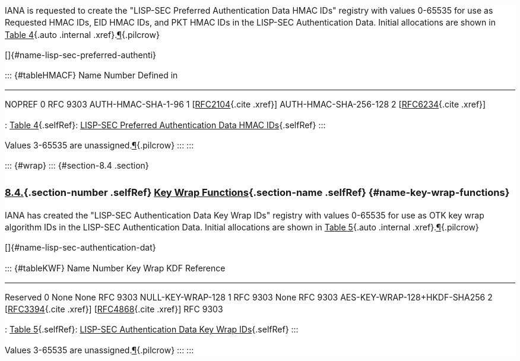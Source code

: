IANA is requested to create the \"LISP-SEC Preferred Authentication Data
HMAC IDs\" registry with values 0-65535 for use as Requested HMAC IDs,
EID HMAC IDs, and PKT HMAC IDs in the LISP-SEC Authentication Data.
Initial allocations are shown in [Table 4](#tableHMACF){.auto .internal
.xref}.[¶](#section-8.3-1){.pilcrow}

[]{#name-lisp-sec-preferred-authenti}

::: {#tableHMACF}
  Name                    Number   Defined in
  ----------------------- -------- --------------------------------------
  NOPREF                  0        RFC 9303
  AUTH-HMAC-SHA-1-96      1        \[[RFC2104](#RFC2104){.cite .xref}\]
  AUTH-HMAC-SHA-256-128   2        \[[RFC6234](#RFC6234){.cite .xref}\]

  : [Table 4](#table-4){.selfRef}: [LISP-SEC Preferred Authentication
  Data HMAC IDs](#name-lisp-sec-preferred-authenti){.selfRef}
:::

Values 3-65535 are unassigned.[¶](#section-8.3-3){.pilcrow}
:::
:::

::: {#wrap}
::: {#section-8.4 .section}
### [8.4.](#section-8.4){.section-number .selfRef} [Key Wrap Functions](#name-key-wrap-functions){.section-name .selfRef} {#name-key-wrap-functions}

IANA has created the \"LISP-SEC Authentication Data Key Wrap IDs\"
registry with values 0-65535 for use as OTK key wrap algorithm IDs in
the LISP-SEC Authentication Data. Initial allocations are shown in
[Table 5](#tableKWF){.auto .internal
.xref}.[¶](#section-8.4-1){.pilcrow}

[]{#name-lisp-sec-authentication-dat}

::: {#tableKWF}
  Name                           Number   Key Wrap                               KDF                                    Reference
  ------------------------------ -------- -------------------------------------- -------------------------------------- -----------
  Reserved                       0        None                                   None                                   RFC 9303
  NULL-KEY-WRAP-128              1        RFC 9303                               None                                   RFC 9303
  AES-KEY-WRAP-128+HKDF-SHA256   2        \[[RFC3394](#RFC3394){.cite .xref}\]   \[[RFC4868](#RFC4868){.cite .xref}\]   RFC 9303

  : [Table 5](#table-5){.selfRef}: [LISP-SEC Authentication Data Key
  Wrap IDs](#name-lisp-sec-authentication-dat){.selfRef}
:::

Values 3-65535 are unassigned.[¶](#section-8.4-3){.pilcrow}
:::
:::
